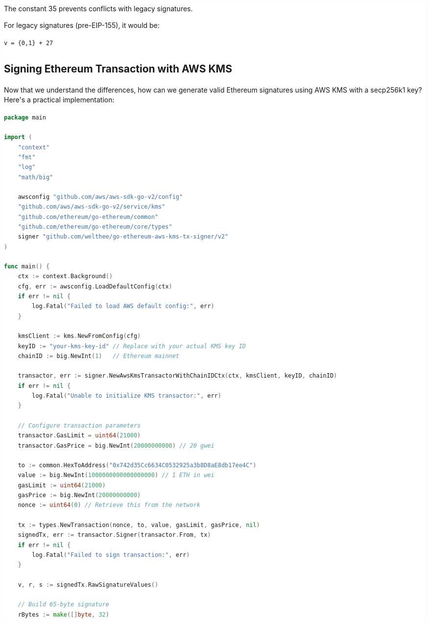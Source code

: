 The constant 35 prevents conflicts with legacy signatures.

For legacy signatures (pre-EIP-155), it would be:

```
v = {0,1} + 27
```

## Signing Ethereum Transaction with AWS KMS

Now that we understand the differences, how can we generate valid Ethereum signatures using AWS KMS with a secp256k1 key? Here's a practical implementation:

```go
package main

import (
    "context"
    "fmt"
    "log"
    "math/big"

    awsconfig "github.com/aws/aws-sdk-go-v2/config"
    "github.com/aws/aws-sdk-go-v2/service/kms"
    "github.com/ethereum/go-ethereum/common"
    "github.com/ethereum/go-ethereum/core/types"
    signer "github.com/welthee/go-ethereum-aws-kms-tx-signer/v2"
)

func main() {
    ctx := context.Background()
    cfg, err := awsconfig.LoadDefaultConfig(ctx)
    if err != nil {
        log.Fatal("Failed to load AWS default config:", err)
    }

    kmsClient := kms.NewFromConfig(cfg)
    keyID := "your-kms-key-id" // Replace with your actual KMS key ID
    chainID := big.NewInt(1)   // Ethereum mainnet

    transactor, err := signer.NewAwsKmsTransactorWithChainIDCtx(ctx, kmsClient, keyID, chainID)
    if err != nil {
        log.Fatal("Unable to initialize KMS transactor:", err)
    }

    // Configure transaction parameters
    transactor.GasLimit = uint64(21000)
    transactor.GasPrice = big.NewInt(20000000000) // 20 gwei

    to := common.HexToAddress("0x742d35Cc6634C0532925a3b8D8aE8db17ee4C")
    value := big.NewInt(1000000000000000000) // 1 ETH in wei
    gasLimit := uint64(21000)
    gasPrice := big.NewInt(20000000000)
    nonce := uint64(0) // Retrieve this from the network

    tx := types.NewTransaction(nonce, to, value, gasLimit, gasPrice, nil)
    signedTx, err := transactor.Signer(transactor.From, tx)
    if err != nil {
        log.Fatal("Failed to sign transaction:", err)
    }

    v, r, s := signedTx.RawSignatureValues()

    // Build 65-byte signature
    rBytes := make([]byte, 32)
```